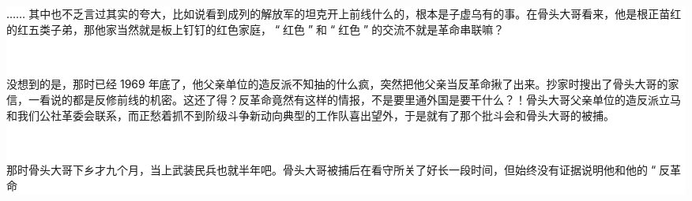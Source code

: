   <span class="s2">
   ……
  </span>
  <span class="s1">
   其中也不乏言过其实的夸大，比如说看到成列的解放军的坦克开上前线什么的，根本是子虚乌有的事。在骨头大哥看来，他是根正苗红的红五类子弟，那他家当然就是板上钉钉的红色家庭，
  </span>
  <span class="s2">
   “
  </span>
  <span class="s1">
   红色
  </span>
  <span class="s2">
   ”
  </span>
  <span class="s1">
   和
  </span>
  <span class="s2">
   “
  </span>
  <span class="s1">
   红色
  </span>
  <span class="s2">
   ”
  </span>
  <span class="s1">
   的交流不就是革命串联嘛？
  </span>
 </p>
 <p class="p1">
  <span class="s1">
  </span>
  <br/>
 </p>
 <p class="p2">
  <span class="s1">
   没想到的是，那时已经
  </span>
  <span class="s2">
   1969
  </span>
  <span class="s1">
   年底了，他父亲单位的造反派不知抽的什么疯，突然把他父亲当反革命揪了出来。抄家时搜出了骨头大哥的家信，一看说的都是反修前线的机密。这还了得？反革命竟然有这样的情报，不是要里通外国是要干什么？！骨头大哥父亲单位的造反派立马和我们公社革委会联系，而正愁着抓不到阶级斗争新动向典型的工作队喜出望外，于是就有了那个批斗会和骨头大哥的被捕。
  </span>
 </p>
 <p class="p1">
  <span class="s1">
  </span>
  <br/>
 </p>
 <p class="p2">
  <span class="s1">
   那时骨头大哥下乡才九个月，当上武装民兵也就半年吧。骨头大哥被捕后在看守所关了好长一段时间，但始终没有证据说明他和他的
  </span>
  <span class="s2">
   “
  </span>
  <span class="s1">
   反革命
  </span>
  <span class="s2">